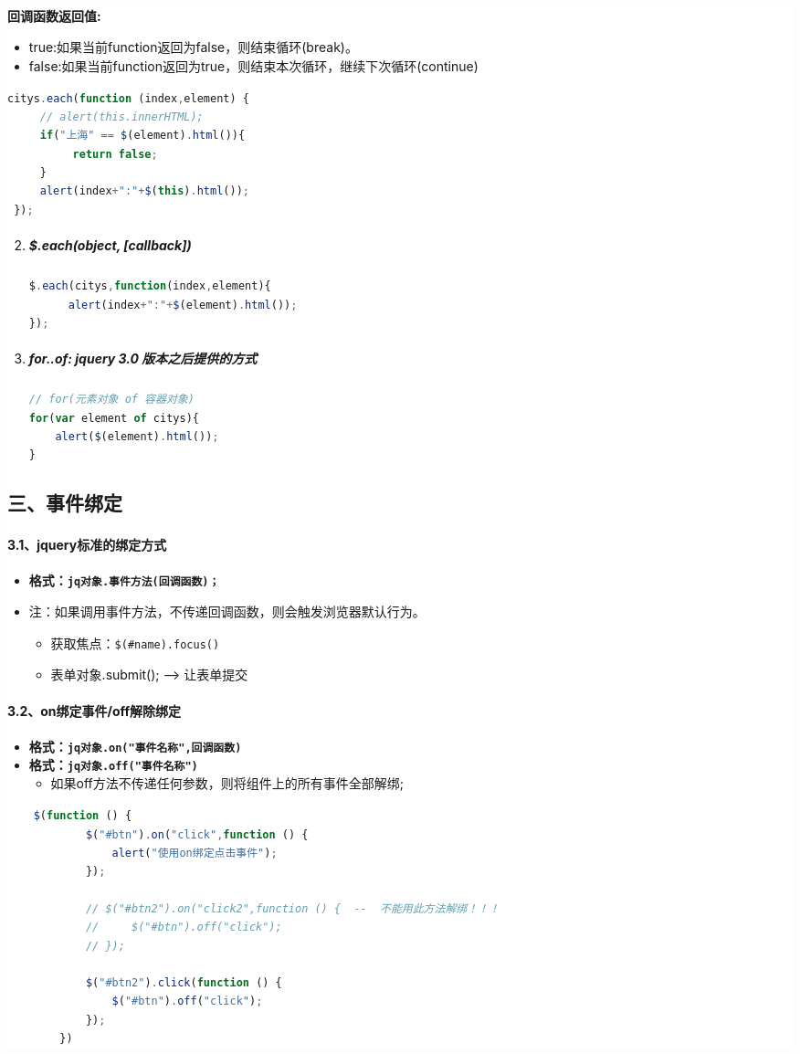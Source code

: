    **回调函数返回值:**

   - true:如果当前function返回为false，则结束循环(break)。
   - false:如果当前function返回为true，则结束本次循环，继续下次循环(continue)

   ```javascript
   citys.each(function (index,element) {
        // alert(this.innerHTML);
        if("上海" == $(element).html()){
             return false; 
        }
        alert(index+":"+$(this).html());
    });
   ```

2. ##### $.each(object, [callback])

   ```javascript
   $.each(citys,function(index,element){
         alert(index+":"+$(element).html());
   });
   ```

3. #####  for..of: jquery 3.0 版本之后提供的方式

   ```javascript
   // for(元素对象 of 容器对象)
   for(var element of citys){
       alert($(element).html());
   }
   ```


## 三、事件绑定

#### 3.1、jquery标准的绑定方式

* **格式：`jq对象.事件方法(回调函数)；`**

* 注：如果调用事件方法，不传递回调函数，则会触发浏览器默认行为。

  - 获取焦点：`$(#name).focus()`

  - 表单对象.submit(); ——> 让表单提交 

#### 3.2、on绑定事件/off解除绑定

- **格式：`jq对象.on("事件名称",回调函数)`**
- **格式：`jq对象.off("事件名称")`**
  - 如果off方法不传递任何参数，则将组件上的所有事件全部解绑;

```javascript
	$(function () {
            $("#btn").on("click",function () {
                alert("使用on绑定点击事件");
            });
            
            // $("#btn2").on("click2",function () {  --  不能用此方法解绑！！！
            //     $("#btn").off("click");
            // });
            
            $("#btn2").click(function () {
                $("#btn").off("click");
            });
        })
```
